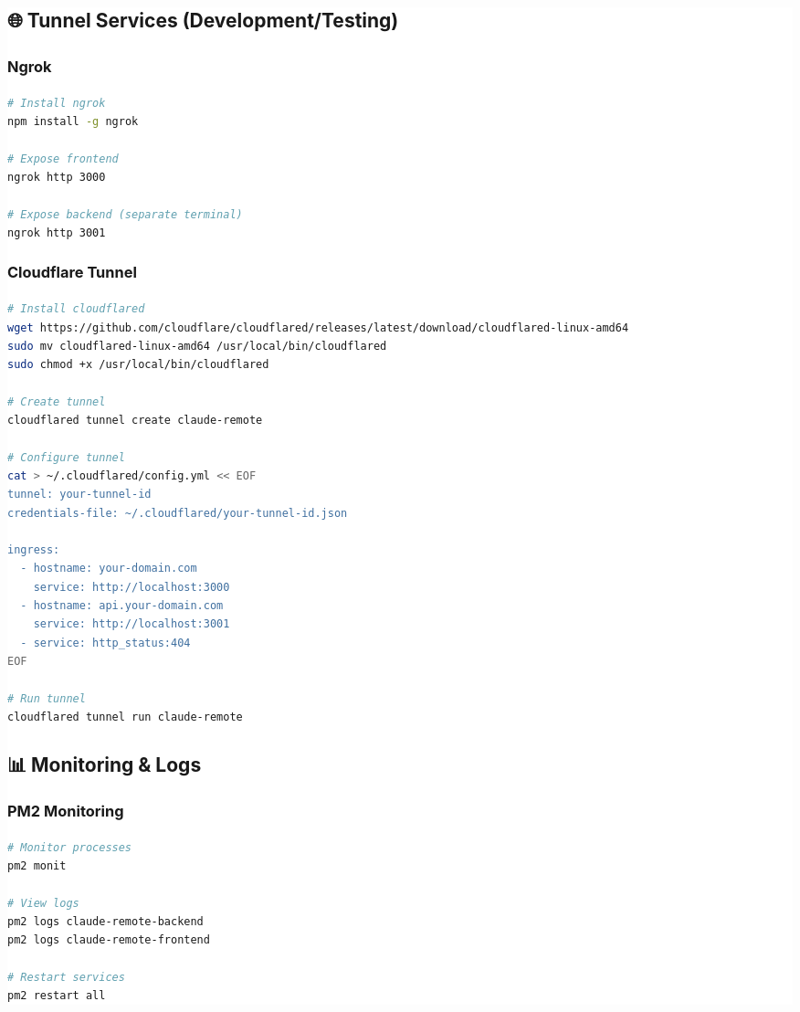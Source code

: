 ## 🌐 Tunnel Services (Development/Testing)

### Ngrok
```bash
# Install ngrok
npm install -g ngrok

# Expose frontend
ngrok http 3000

# Expose backend (separate terminal)
ngrok http 3001
```

### Cloudflare Tunnel
```bash
# Install cloudflared
wget https://github.com/cloudflare/cloudflared/releases/latest/download/cloudflared-linux-amd64
sudo mv cloudflared-linux-amd64 /usr/local/bin/cloudflared
sudo chmod +x /usr/local/bin/cloudflared

# Create tunnel
cloudflared tunnel create claude-remote

# Configure tunnel
cat > ~/.cloudflared/config.yml << EOF
tunnel: your-tunnel-id
credentials-file: ~/.cloudflared/your-tunnel-id.json

ingress:
  - hostname: your-domain.com
    service: http://localhost:3000
  - hostname: api.your-domain.com  
    service: http://localhost:3001
  - service: http_status:404
EOF

# Run tunnel
cloudflared tunnel run claude-remote
```

## 📊 Monitoring & Logs

### PM2 Monitoring
```bash
# Monitor processes
pm2 monit

# View logs
pm2 logs claude-remote-backend
pm2 logs claude-remote-frontend

# Restart services
pm2 restart all
```
